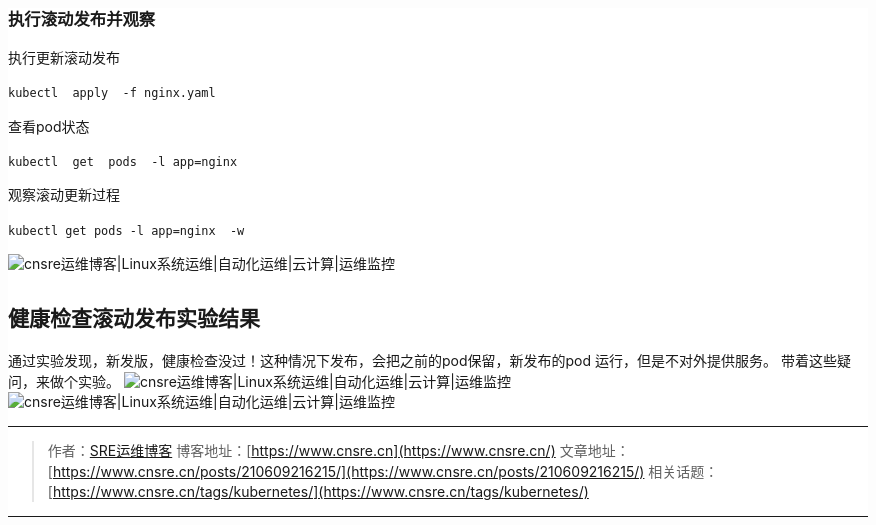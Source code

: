 ```yaml
```
### 执行滚动发布并观察
执行更新滚动发布
``` shell
kubectl  apply  -f nginx.yaml
```
查看pod状态
``` shell
kubectl  get  pods  -l app=nginx
```
观察滚动更新过程
``` shell
kubectl get pods -l app=nginx  -w
```
![cnsre运维博客|Linux系统运维|自动化运维|云计算|运维监控](https://cdn.jsdelivr.net/gh/zops/ImagesHosting/cnsre/20210609150619.png)
## 健康检查滚动发布实验结果
通过实验发现，新发版，健康检查没过！这种情况下发布，会把之前的pod保留，新发布的pod 运行，但是不对外提供服务。
带着这些疑问，来做个实验。
![cnsre运维博客|Linux系统运维|自动化运维|云计算|运维监控](https://cdn.jsdelivr.net/gh/zops/ImagesHosting/cnsre/20210609152749.png)
![cnsre运维博客|Linux系统运维|自动化运维|云计算|运维监控](https://cdn.jsdelivr.net/gh/zops/ImagesHosting/cnsre/20210609152718.png)


---
> 作者：[SRE运维博客](https://www.cnsre.cn/)
> 博客地址：[https://www.cnsre.cn](https://www.cnsre.cn/)
> 文章地址：[https://www.cnsre.cn/posts/210609216215/](https://www.cnsre.cn/posts/210609216215/)
> 相关话题：[https://www.cnsre.cn/tags/kubernetes/](https://www.cnsre.cn/tags/kubernetes/)
---



